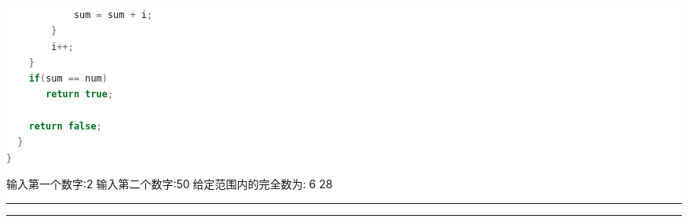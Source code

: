 ```java
            sum = sum + i;
        }
        i++;
    }
    if(sum == num)
       return true;

    return false;    
  } 
} 
```

输入第一个数字:2
输入第二个数字:50
给定范围内的完全数为:
6 28

* * *

* * *